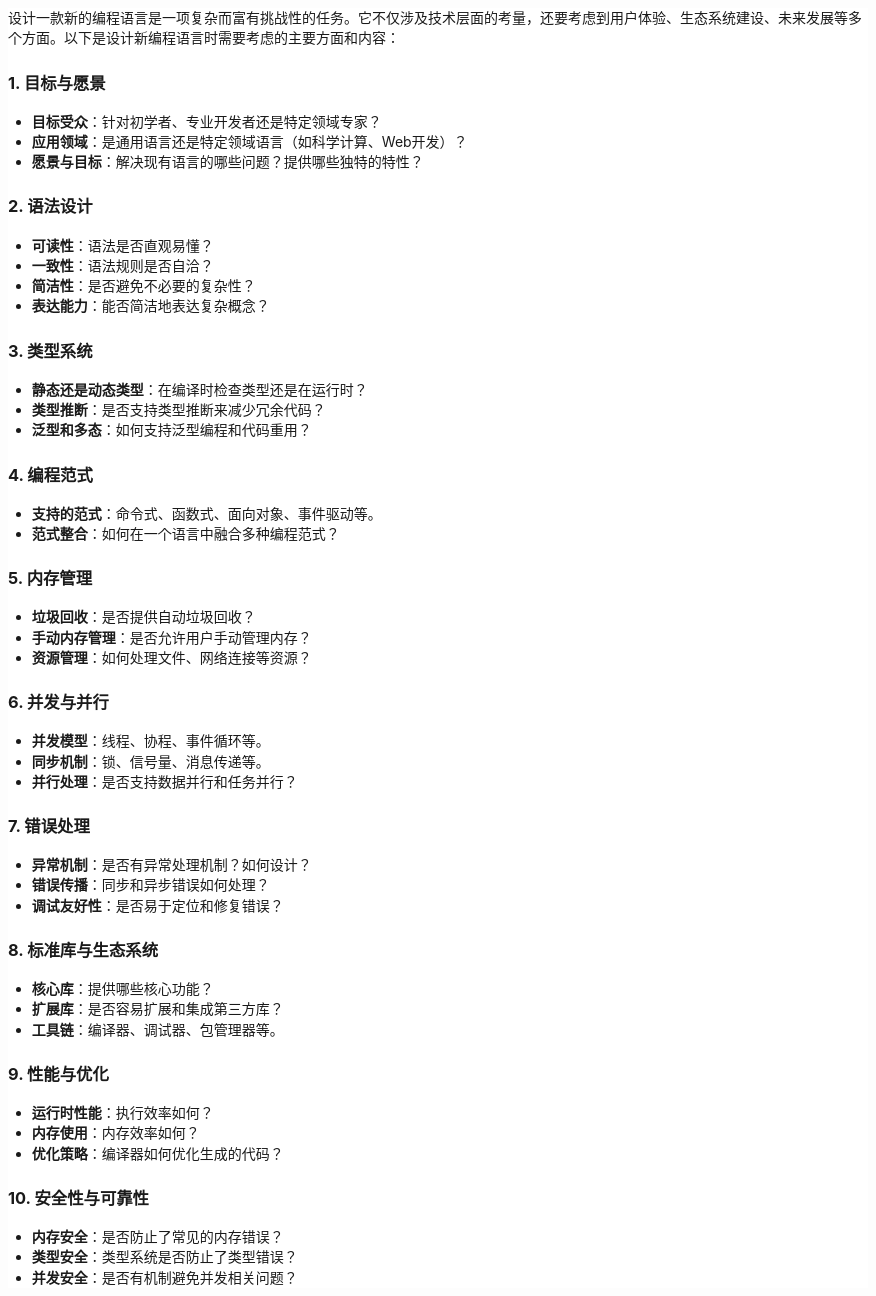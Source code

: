 设计一款新的编程语言是一项复杂而富有挑战性的任务。它不仅涉及技术层面的考量，还要考虑到用户体验、生态系统建设、未来发展等多个方面。以下是设计新编程语言时需要考虑的主要方面和内容：

### 1. 目标与愿景
   - **目标受众**：针对初学者、专业开发者还是特定领域专家？
   - **应用领域**：是通用语言还是特定领域语言（如科学计算、Web开发）？
   - **愿景与目标**：解决现有语言的哪些问题？提供哪些独特的特性？

### 2. 语法设计
   - **可读性**：语法是否直观易懂？
   - **一致性**：语法规则是否自洽？
   - **简洁性**：是否避免不必要的复杂性？
   - **表达能力**：能否简洁地表达复杂概念？

### 3. 类型系统
   - **静态还是动态类型**：在编译时检查类型还是在运行时？
   - **类型推断**：是否支持类型推断来减少冗余代码？
   - **泛型和多态**：如何支持泛型编程和代码重用？

### 4. 编程范式
   - **支持的范式**：命令式、函数式、面向对象、事件驱动等。
   - **范式整合**：如何在一个语言中融合多种编程范式？

### 5. 内存管理
   - **垃圾回收**：是否提供自动垃圾回收？
   - **手动内存管理**：是否允许用户手动管理内存？
   - **资源管理**：如何处理文件、网络连接等资源？

### 6. 并发与并行
   - **并发模型**：线程、协程、事件循环等。
   - **同步机制**：锁、信号量、消息传递等。
   - **并行处理**：是否支持数据并行和任务并行？

### 7. 错误处理
   - **异常机制**：是否有异常处理机制？如何设计？
   - **错误传播**：同步和异步错误如何处理？
   - **调试友好性**：是否易于定位和修复错误？

### 8. 标准库与生态系统
   - **核心库**：提供哪些核心功能？
   - **扩展库**：是否容易扩展和集成第三方库？
   - **工具链**：编译器、调试器、包管理器等。

### 9. 性能与优化
   - **运行时性能**：执行效率如何？
   - **内存使用**：内存效率如何？
   - **优化策略**：编译器如何优化生成的代码？

### 10. 安全性与可靠性
   - **内存安全**：是否防止了常见的内存错误？
   - **类型安全**：类型系统是否防止了类型错误？
   - **并发安全**：是否有机制避免并发相关问题？

